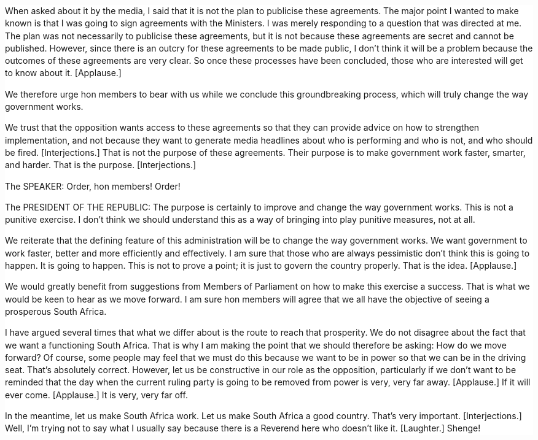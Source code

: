 When asked about it by the media, I said that it is not the plan to
publicise these agreements. The major point I wanted to make known is that
I was going to sign agreements with the Ministers. I was merely responding
to a question that was directed at me. The plan was not necessarily to
publicise these agreements, but it is not because these agreements are
secret and cannot be published. However, since there is an outcry for these
agreements to be made public, I don’t think it will be a problem because
the outcomes of these agreements are very clear. So once these processes
have been concluded, those who are interested will get to know about it.
[Applause.]

We therefore urge hon members to bear with us while we conclude this
groundbreaking process, which will truly change the way government works.

We trust that the opposition wants access to these agreements so that they
can provide advice on how to strengthen implementation, and not because
they want to generate media headlines about who is performing and who is
not, and who should be fired. [Interjections.] That is not the purpose of
these agreements. Their purpose is to make government work faster, smarter,
and harder. That is the purpose. [Interjections.]

The SPEAKER: Order, hon members! Order!

The PRESIDENT OF THE REPUBLIC: The purpose is certainly to improve and
change the way government works. This is not a punitive exercise. I don’t
think we should understand this as a way of bringing into play punitive
measures, not at all.

We reiterate that the defining feature of this administration will be to
change the way government works. We want government to work faster, better
and more efficiently and effectively. I am sure that those who are always
pessimistic don’t think this is going to happen. It is going to happen.
This is not to prove a point; it is just to govern the country properly.
That is the idea. [Applause.]

We would greatly benefit from suggestions from Members of Parliament on how
to make this exercise a success. That is what we would be keen to hear as
we move forward. I am sure hon members will agree that we all have the
objective of seeing a prosperous South Africa.

I have argued several times that what we differ about is the route to reach
that prosperity. We do not disagree about the fact that we want a
functioning South Africa. That is why I am making the point that we should
therefore be asking: How do we move forward? Of course, some people may
feel that we must do this because we want to be in power so that we can be
in the driving seat. That’s absolutely correct. However, let us be
constructive in our role as the opposition, particularly if we don’t want
to be reminded that the day when the current ruling party is going to be
removed from power is very, very far away. [Applause.] If it will ever
come. [Applause.] It is very, very far off.

In the meantime, let us make South Africa work. Let us make South Africa a
good country. That’s very important. [Interjections.] Well, I’m trying not
to say what I usually say because there is a Reverend here who doesn’t like
it. [Laughter.] Shenge!

